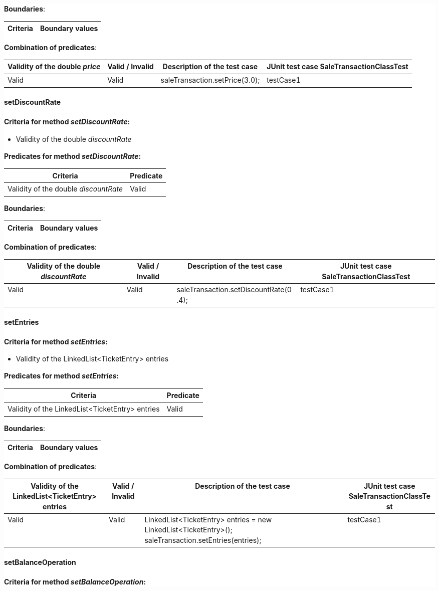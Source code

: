 **Boundaries**:

| Criteria | Boundary values |
| -------- | --------------- |

**Combination of predicates**:

| Validity of the double *price* | Valid / Invalid | Description of the test case   | JUnit test case SaleTransactionClassTest |
| ------------------------------ | --------------- | ------------------------------ | ---------------------------------------- |
| Valid                          | Valid           | saleTransaction.setPrice(3.0); | testCase1                                |

#### setDiscountRate
**Criteria for method *setDiscountRate*:**

 - Validity of the double *discountRate*

**Predicates for method *setDiscountRate*:**

| Criteria                              | Predicate |
| ------------------------------------- | --------- |
| Validity of the double *discountRate* | Valid     |

**Boundaries**:

| Criteria | Boundary values |
| -------- | --------------- |

**Combination of predicates**:

| Validity of the double *discountRate* | Valid / Invalid | Description of the test case          | JUnit test case SaleTransactionClassTest |
| ------------------------------------- | --------------- | ------------------------------------- | ---------------------------------------- |
| Valid                                 | Valid           | saleTransaction.setDiscountRate(0.4); | testCase1                                |

#### setEntries
**Criteria for method *setEntries*:**

 - Validity of the LinkedList\<TicketEntry> entries

**Predicates for method *setEntries*:**

| Criteria                                         | Predicate |
| ------------------------------------------------ | --------- |
| Validity of the LinkedList\<TicketEntry> entries | Valid     |

**Boundaries**:

| Criteria | Boundary values |
| -------- | --------------- |

**Combination of predicates**:

| Validity of the LinkedList\<TicketEntry> entries | Valid / Invalid | Description of the test case                                                                            | JUnit test case SaleTransactionClassTest |
| ------------------------------------------------ | --------------- | ------------------------------------------------------------------------------------------------------- | ---------------------------------------- |
| Valid                                            | Valid           | LinkedList\<TicketEntry> entries = new LinkedList\<TicketEntry>(); saleTransaction.setEntries(entries); | testCase1                                |

#### setBalanceOperation
**Criteria for method *setBalanceOperation*:**
